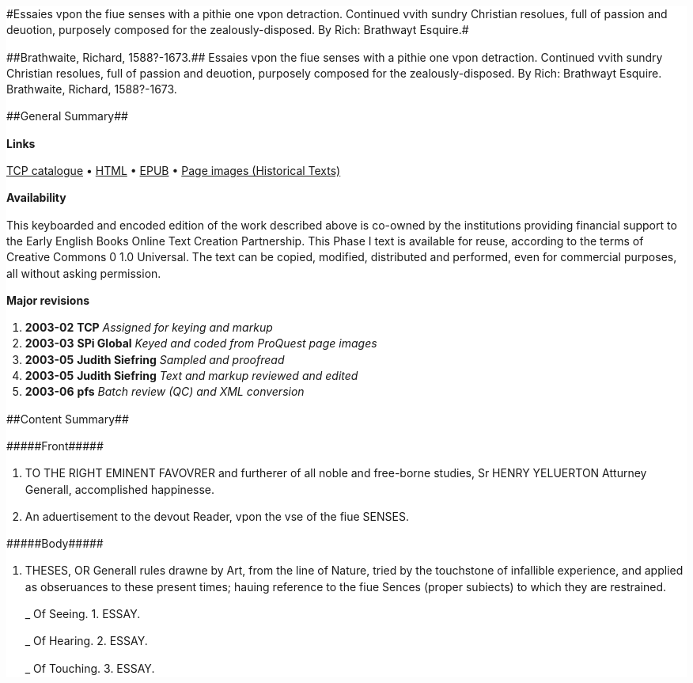 #Essaies vpon the fiue senses with a pithie one vpon detraction. Continued vvith sundry Christian resolues, full of passion and deuotion, purposely composed for the zealously-disposed. By Rich: Brathwayt Esquire.#

##Brathwaite, Richard, 1588?-1673.##
Essaies vpon the fiue senses with a pithie one vpon detraction. Continued vvith sundry Christian resolues, full of passion and deuotion, purposely composed for the zealously-disposed. By Rich: Brathwayt Esquire.
Brathwaite, Richard, 1588?-1673.

##General Summary##

**Links**

[TCP catalogue](http://www.ota.ox.ac.uk/tcp/)  • 
[HTML](http://tei.it.ox.ac.uk/tcp/Texts-HTML/free/A16/A16660.html)  • 
[EPUB](http://tei.it.ox.ac.uk/tcp/Texts-EPUB/free/A16/A16660.epub) • 
[Page images (Historical Texts)](https://data.historicaltexts.jisc.ac.uk/view?pubId=eebo-99840397e&pageId=eebo-99840397e-4898-1)

**Availability**

This keyboarded and encoded edition of the
	       work described above is co-owned by the institutions
	       providing financial support to the Early English Books
	       Online Text Creation Partnership. This Phase I text is
	       available for reuse, according to the terms of Creative
	       Commons 0 1.0 Universal. The text can be copied,
	       modified, distributed and performed, even for
	       commercial purposes, all without asking permission.

**Major revisions**

1. __2003-02__ __TCP__ *Assigned for keying and markup*
1. __2003-03__ __SPi Global__ *Keyed and coded from ProQuest page images*
1. __2003-05__ __Judith Siefring__ *Sampled and proofread*
1. __2003-05__ __Judith Siefring__ *Text and markup reviewed and edited*
1. __2003-06__ __pfs__ *Batch review (QC) and XML conversion*

##Content Summary##

#####Front#####

1. TO THE RIGHT EMINENT FAVOVRER and furtherer of all noble and free-borne studies, Sr HENRY YELUERTON Atturney Generall, accomplished happinesse.

1. An aduertisement to the devout Reader, vpon the vse of the fiue SENSES.

#####Body#####

1. THESES, OR Generall rules drawne by Art, from the line of Nature, tried by the touchstone of infallible experience, and applied as obseruances to these present times; hauing reference to the fiue Sences (proper subiects) to which they are restrained.

    _ Of Seeing. 1. ESSAY.

    _ Of Hearing. 2. ESSAY.

    _ Of Touching. 3. ESSAY.
